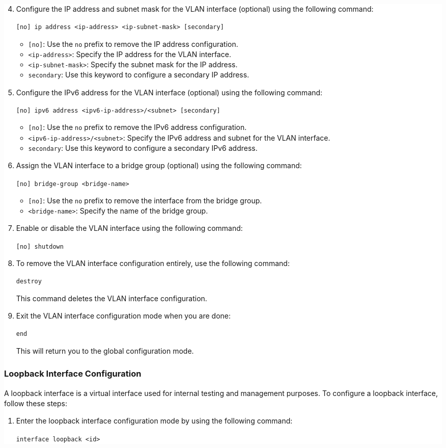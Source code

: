 4. Configure the IP address and subnet mask for the VLAN interface (optional) using the following command:

   ```shell
   [no] ip address <ip-address> <ip-subnet-mask> [secondary]
   ```

   - `[no]`: Use the `no` prefix to remove the IP address configuration.
   - `<ip-address>`: Specify the IP address for the VLAN interface.
   - `<ip-subnet-mask>`: Specify the subnet mask for the IP address.
   - `secondary`: Use this keyword to configure a secondary IP address.

5. Configure the IPv6 address for the VLAN interface (optional) using the following command:

   ```shell
   [no] ipv6 address <ipv6-ip-address>/<subnet> [secondary]
   ```

   - `[no]`: Use the `no` prefix to remove the IPv6 address configuration.
   - `<ipv6-ip-address>/<subnet>`: Specify the IPv6 address and subnet for the VLAN interface.
   - `secondary`: Use this keyword to configure a secondary IPv6 address.

6. Assign the VLAN interface to a bridge group (optional) using the following command:

   ```shell
   [no] bridge-group <bridge-name>
   ```

   - `[no]`: Use the `no` prefix to remove the interface from the bridge group.
   - `<bridge-name>`: Specify the name of the bridge group.

7. Enable or disable the VLAN interface using the following command:

   ```shell
   [no] shutdown
   ```

8. To remove the VLAN interface configuration entirely, use the following command:

   ```shell
   destroy
   ```

   This command deletes the VLAN interface configuration.

9. Exit the VLAN interface configuration mode when you are done:

   ```shell
   end
   ```

   This will return you to the global configuration mode.

### Loopback Interface Configuration

A loopback interface is a virtual interface used for internal testing and management purposes. To configure a loopback interface, follow these steps:

1. Enter the loopback interface configuration mode by using the following command:

   ```shell
   interface loopback <id>
   ```
